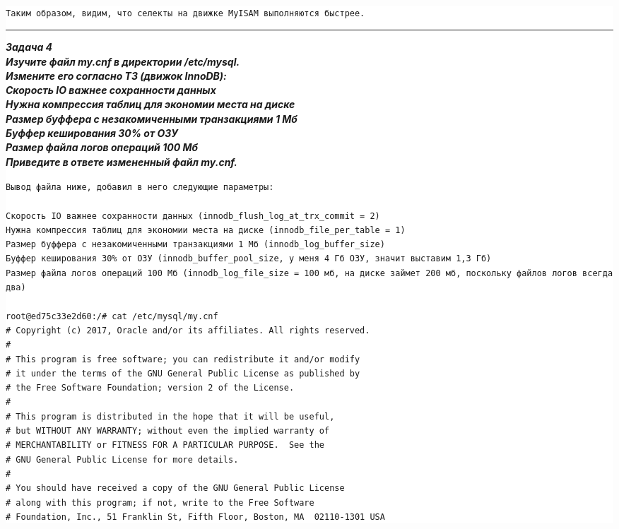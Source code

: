     Таким образом, видим, что селекты на движке MyISAM выполняются быстрее.  

**********  
***Задача 4  
Изучите файл my.cnf в директории /etc/mysql.  
Измените его согласно ТЗ (движок InnoDB):  
    Скорость IO важнее сохранности данных  
    Нужна компрессия таблиц для экономии места на диске  
    Размер буффера с незакомиченными транзакциями 1 Мб  
    Буффер кеширования 30% от ОЗУ  
    Размер файла логов операций 100 Мб  
Приведите в ответе измененный файл my.cnf.***  

    Вывод файла ниже, добавил в него следующие параметры:  

    Скорость IO важнее сохранности данных (innodb_flush_log_at_trx_commit = 2)  
    Нужна компрессия таблиц для экономии места на диске (innodb_file_per_table = 1)  
    Размер буффера с незакомиченными транзакциями 1 Мб (innodb_log_buffer_size)  
    Буффер кеширования 30% от ОЗУ (innodb_buffer_pool_size, у меня 4 Гб ОЗУ, значит выставим 1,3 Гб)  
    Размер файла логов операций 100 Мб (innodb_log_file_size = 100 мб, на диске займет 200 мб, поскольку файлов логов всегда два)  

    root@ed75c33e2d60:/# cat /etc/mysql/my.cnf  
    # Copyright (c) 2017, Oracle and/or its affiliates. All rights reserved.  
    #  
    # This program is free software; you can redistribute it and/or modify  
    # it under the terms of the GNU General Public License as published by  
    # the Free Software Foundation; version 2 of the License.  
    #  
    # This program is distributed in the hope that it will be useful,  
    # but WITHOUT ANY WARRANTY; without even the implied warranty of  
    # MERCHANTABILITY or FITNESS FOR A PARTICULAR PURPOSE.  See the  
    # GNU General Public License for more details.  
    #  
    # You should have received a copy of the GNU General Public License  
    # along with this program; if not, write to the Free Software  
    # Foundation, Inc., 51 Franklin St, Fifth Floor, Boston, MA  02110-1301 USA  
